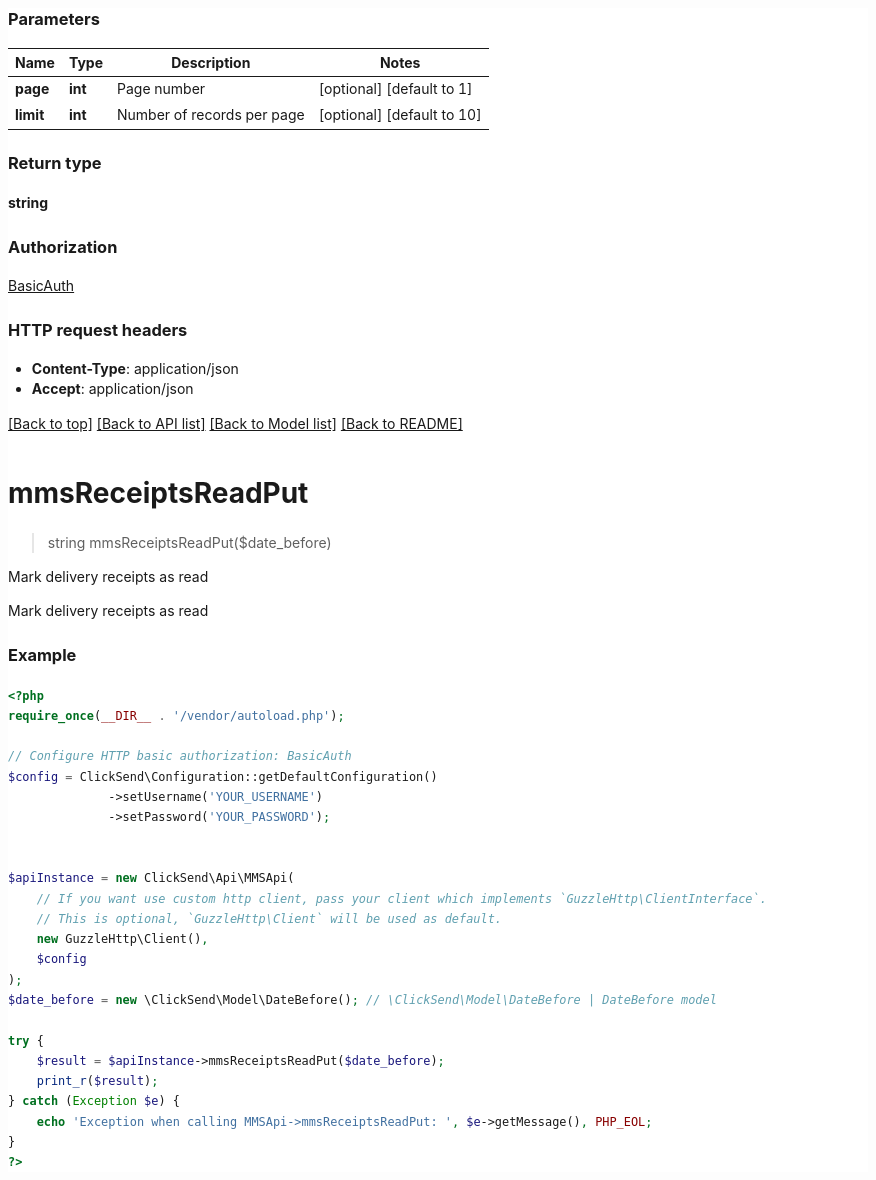 ### Parameters

Name | Type | Description  | Notes
------------- | ------------- | ------------- | -------------
 **page** | **int**| Page number | [optional] [default to 1]
 **limit** | **int**| Number of records per page | [optional] [default to 10]

### Return type

**string**

### Authorization

[BasicAuth](../../README.md#BasicAuth)

### HTTP request headers

 - **Content-Type**: application/json
 - **Accept**: application/json

[[Back to top]](#) [[Back to API list]](../../README.md#documentation-for-api-endpoints) [[Back to Model list]](../../README.md#documentation-for-models) [[Back to README]](../../README.md)

# **mmsReceiptsReadPut**
> string mmsReceiptsReadPut($date_before)

Mark delivery receipts as read

Mark delivery receipts as read

### Example
```php
<?php
require_once(__DIR__ . '/vendor/autoload.php');

// Configure HTTP basic authorization: BasicAuth
$config = ClickSend\Configuration::getDefaultConfiguration()
              ->setUsername('YOUR_USERNAME')
              ->setPassword('YOUR_PASSWORD');


$apiInstance = new ClickSend\Api\MMSApi(
    // If you want use custom http client, pass your client which implements `GuzzleHttp\ClientInterface`.
    // This is optional, `GuzzleHttp\Client` will be used as default.
    new GuzzleHttp\Client(),
    $config
);
$date_before = new \ClickSend\Model\DateBefore(); // \ClickSend\Model\DateBefore | DateBefore model

try {
    $result = $apiInstance->mmsReceiptsReadPut($date_before);
    print_r($result);
} catch (Exception $e) {
    echo 'Exception when calling MMSApi->mmsReceiptsReadPut: ', $e->getMessage(), PHP_EOL;
}
?>
```
